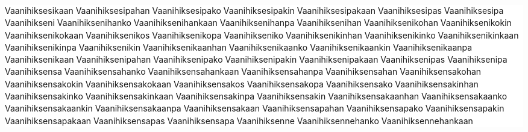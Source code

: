 Vaanihiksesikaan
Vaanihiksesipahan
Vaanihiksesipako
Vaanihiksesipakin
Vaanihiksesipakaan
Vaanihiksesipas
Vaanihiksesipa
Vaanihikseni
Vaanihiksenihanko
Vaanihiksenihankaan
Vaanihiksenihanpa
Vaanihiksenihan
Vaanihiksenikohan
Vaanihiksenikokin
Vaanihiksenikokaan
Vaanihiksenikos
Vaanihiksenikopa
Vaanihikseniko
Vaanihiksenikinhan
Vaanihiksenikinko
Vaanihiksenikinkaan
Vaanihiksenikinpa
Vaanihiksenikin
Vaanihiksenikaanhan
Vaanihiksenikaanko
Vaanihiksenikaankin
Vaanihiksenikaanpa
Vaanihiksenikaan
Vaanihiksenipahan
Vaanihiksenipako
Vaanihiksenipakin
Vaanihiksenipakaan
Vaanihiksenipas
Vaanihiksenipa
Vaanihiksensa
Vaanihiksensahanko
Vaanihiksensahankaan
Vaanihiksensahanpa
Vaanihiksensahan
Vaanihiksensakohan
Vaanihiksensakokin
Vaanihiksensakokaan
Vaanihiksensakos
Vaanihiksensakopa
Vaanihiksensako
Vaanihiksensakinhan
Vaanihiksensakinko
Vaanihiksensakinkaan
Vaanihiksensakinpa
Vaanihiksensakin
Vaanihiksensakaanhan
Vaanihiksensakaanko
Vaanihiksensakaankin
Vaanihiksensakaanpa
Vaanihiksensakaan
Vaanihiksensapahan
Vaanihiksensapako
Vaanihiksensapakin
Vaanihiksensapakaan
Vaanihiksensapas
Vaanihiksensapa
Vaanihiksenne
Vaanihiksennehanko
Vaanihiksennehankaan